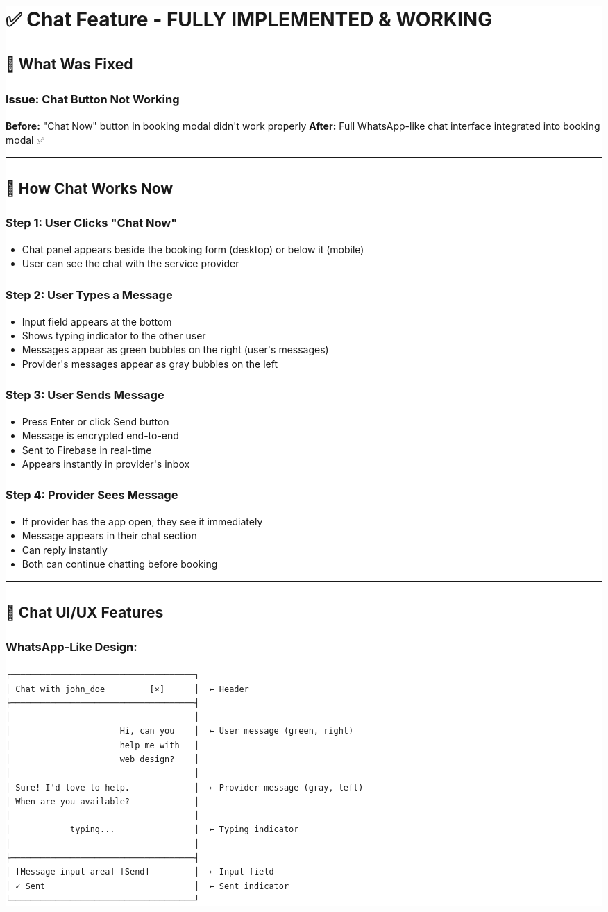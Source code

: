 # ✅ Chat Feature - FULLY IMPLEMENTED & WORKING

## 🎯 What Was Fixed

### Issue: Chat Button Not Working
**Before:** "Chat Now" button in booking modal didn't work properly
**After:** Full WhatsApp-like chat interface integrated into booking modal ✅

---

## 💬 How Chat Works Now

### **Step 1: User Clicks "Chat Now"**
- Chat panel appears beside the booking form (desktop) or below it (mobile)
- User can see the chat with the service provider

### **Step 2: User Types a Message**
- Input field appears at the bottom
- Shows typing indicator to the other user
- Messages appear as green bubbles on the right (user's messages)
- Provider's messages appear as gray bubbles on the left

### **Step 3: User Sends Message**
- Press Enter or click Send button
- Message is encrypted end-to-end
- Sent to Firebase in real-time
- Appears instantly in provider's inbox

### **Step 4: Provider Sees Message**
- If provider has the app open, they see it immediately
- Message appears in their chat section
- Can reply instantly
- Both can continue chatting before booking

---

## 🎨 Chat UI/UX Features

### **WhatsApp-Like Design:**
```
┌─────────────────────────────────────┐
│ Chat with john_doe         [×]      │  ← Header
├─────────────────────────────────────┤
│                                     │
│                      Hi, can you    │  ← User message (green, right)
│                      help me with   │
│                      web design?    │
│                                     │
│ Sure! I'd love to help.             │  ← Provider message (gray, left)
│ When are you available?             │
│                                     │
│            typing...                │  ← Typing indicator
│                                     │
├─────────────────────────────────────┤
│ [Message input area] [Send]         │  ← Input field
│ ✓ Sent                              │  ← Sent indicator
└─────────────────────────────────────┘
```
